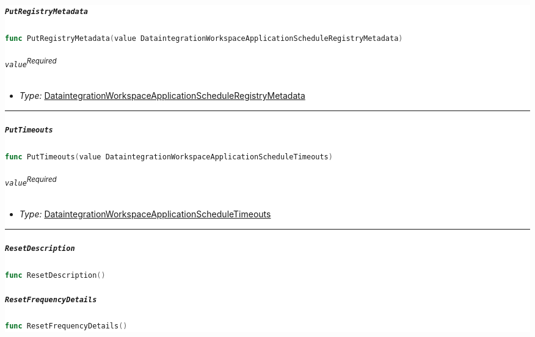 
##### `PutRegistryMetadata` <a name="PutRegistryMetadata" id="rhizo-co-terraform-provider-oci.dataintegrationWorkspaceApplicationSchedule.DataintegrationWorkspaceApplicationSchedule.putRegistryMetadata"></a>

```go
func PutRegistryMetadata(value DataintegrationWorkspaceApplicationScheduleRegistryMetadata)
```

###### `value`<sup>Required</sup> <a name="value" id="rhizo-co-terraform-provider-oci.dataintegrationWorkspaceApplicationSchedule.DataintegrationWorkspaceApplicationSchedule.putRegistryMetadata.parameter.value"></a>

- *Type:* <a href="#rhizo-co-terraform-provider-oci.dataintegrationWorkspaceApplicationSchedule.DataintegrationWorkspaceApplicationScheduleRegistryMetadata">DataintegrationWorkspaceApplicationScheduleRegistryMetadata</a>

---

##### `PutTimeouts` <a name="PutTimeouts" id="rhizo-co-terraform-provider-oci.dataintegrationWorkspaceApplicationSchedule.DataintegrationWorkspaceApplicationSchedule.putTimeouts"></a>

```go
func PutTimeouts(value DataintegrationWorkspaceApplicationScheduleTimeouts)
```

###### `value`<sup>Required</sup> <a name="value" id="rhizo-co-terraform-provider-oci.dataintegrationWorkspaceApplicationSchedule.DataintegrationWorkspaceApplicationSchedule.putTimeouts.parameter.value"></a>

- *Type:* <a href="#rhizo-co-terraform-provider-oci.dataintegrationWorkspaceApplicationSchedule.DataintegrationWorkspaceApplicationScheduleTimeouts">DataintegrationWorkspaceApplicationScheduleTimeouts</a>

---

##### `ResetDescription` <a name="ResetDescription" id="rhizo-co-terraform-provider-oci.dataintegrationWorkspaceApplicationSchedule.DataintegrationWorkspaceApplicationSchedule.resetDescription"></a>

```go
func ResetDescription()
```

##### `ResetFrequencyDetails` <a name="ResetFrequencyDetails" id="rhizo-co-terraform-provider-oci.dataintegrationWorkspaceApplicationSchedule.DataintegrationWorkspaceApplicationSchedule.resetFrequencyDetails"></a>

```go
func ResetFrequencyDetails()
```
